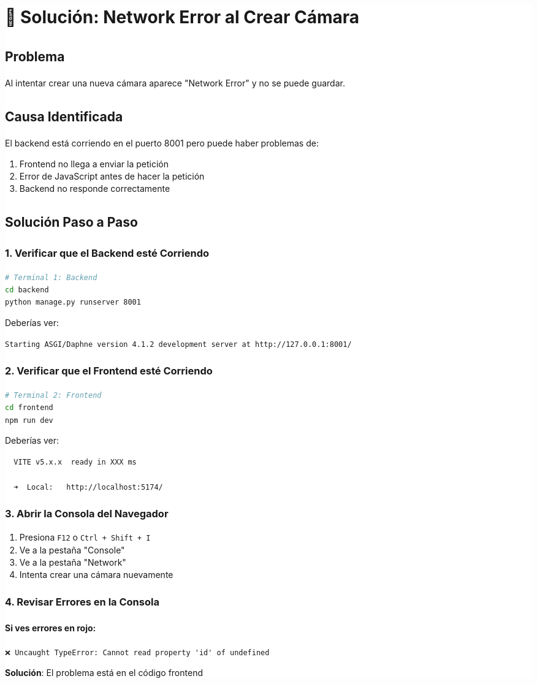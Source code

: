 # 🔧 Solución: Network Error al Crear Cámara

## Problema
Al intentar crear una nueva cámara aparece "Network Error" y no se puede guardar.

## Causa Identificada
El backend está corriendo en el puerto 8001 pero puede haber problemas de:
1. Frontend no llega a enviar la petición
2. Error de JavaScript antes de hacer la petición
3. Backend no responde correctamente

## Solución Paso a Paso

### 1. Verificar que el Backend esté Corriendo
```bash
# Terminal 1: Backend
cd backend
python manage.py runserver 8001
```

Deberías ver:
```
Starting ASGI/Daphne version 4.1.2 development server at http://127.0.0.1:8001/
```

### 2. Verificar que el Frontend esté Corriendo
```bash
# Terminal 2: Frontend
cd frontend
npm run dev
```

Deberías ver:
```
  VITE v5.x.x  ready in XXX ms

  ➜  Local:   http://localhost:5174/
```

### 3. Abrir la Consola del Navegador
1. Presiona `F12` o `Ctrl + Shift + I`
2. Ve a la pestaña "Console"
3. Ve a la pestaña "Network"
4. Intenta crear una cámara nuevamente

### 4. Revisar Errores en la Consola

#### Si ves errores en rojo:
```
❌ Uncaught TypeError: Cannot read property 'id' of undefined
```
**Solución**: El problema está en el código frontend
